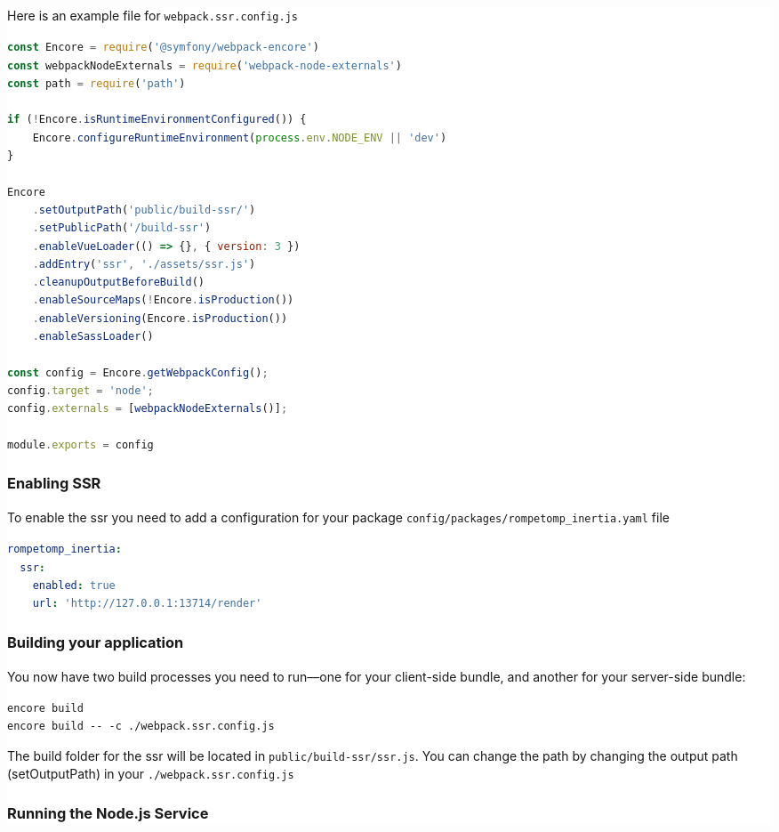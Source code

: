 Here is an example file for `webpack.ssr.config.js`
```js
const Encore = require('@symfony/webpack-encore')
const webpackNodeExternals = require('webpack-node-externals')
const path = require('path')

if (!Encore.isRuntimeEnvironmentConfigured()) {
    Encore.configureRuntimeEnvironment(process.env.NODE_ENV || 'dev')
}

Encore
    .setOutputPath('public/build-ssr/')
    .setPublicPath('/build-ssr')
    .enableVueLoader(() => {}, { version: 3 })
    .addEntry('ssr', './assets/ssr.js')
    .cleanupOutputBeforeBuild()
    .enableSourceMaps(!Encore.isProduction())
    .enableVersioning(Encore.isProduction())
    .enableSassLoader()

const config = Encore.getWebpackConfig();
config.target = 'node';
config.externals = [webpackNodeExternals()];

module.exports = config
```

### Enabling SSR

To enable the ssr you need to add a configuration for your package `config/packages/rompetomp_inertia.yaml` file

```yaml
rompetomp_inertia:
  ssr:
    enabled: true
    url: 'http://127.0.0.1:13714/render'
```

### Building your application

You now have two build processes you need to run—one for your client-side bundle,
and another for your server-side bundle:

```shell
encore build
encore build -- -c ./webpack.ssr.config.js
```

The build folder for the ssr will be located in `public/build-ssr/ssr.js`.
You can change the path by changing the output path (setOutputPath) in your `./webpack.ssr.config.js`

### Running the Node.js Service
